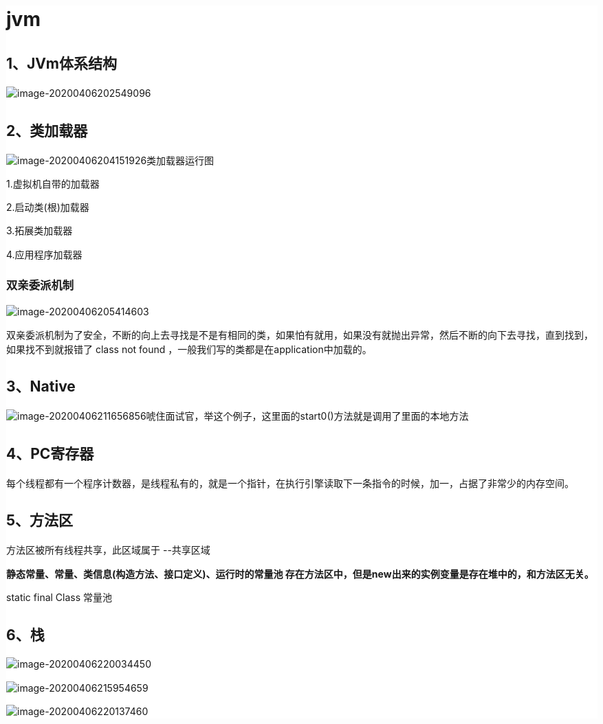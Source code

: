 # jvm

## 1、JVm体系结构

![image-20200406202549096](C:\Users\asus\AppData\Roaming\Typora\typora-user-images\image-20200406202549096.png)

## 2、类加载器

![image-20200406204151926](C:\Users\asus\AppData\Roaming\Typora\typora-user-images\image-20200406204151926.png)类加载器运行图

1.虚拟机自带的加载器

2.启动类(根)加载器

3.拓展类加载器

4.应用程序加载器

### 双亲委派机制

![image-20200406205414603](C:\Users\asus\AppData\Roaming\Typora\typora-user-images\image-20200406205414603.png)

双亲委派机制为了安全，不断的向上去寻找是不是有相同的类，如果怕有就用，如果没有就抛出异常，然后不断的向下去寻找，直到找到，如果找不到就报错了 class not found ，一般我们写的类都是在application中加载的。

## 3、Native

![image-20200406211656856](C:\Users\asus\AppData\Roaming\Typora\typora-user-images\image-20200406211656856.png)唬住面试官，举这个例子，这里面的start0()方法就是调用了里面的本地方法

## 4、PC寄存器

 每个线程都有一个程序计数器，是线程私有的，就是一个指针，在执行引擎读取下一条指令的时候，加一，占据了非常少的内存空间。

## 5、方法区

方法区被所有线程共享，此区域属于 --共享区域

**静态常量、常量、类信息(构造方法、接口定义)、运行时的常量池 存在方法区中，但是new出来的实例变量是存在堆中的，和方法区无关。**

static final Class 常量池

## 6、栈

![image-20200406220034450](C:\Users\asus\AppData\Roaming\Typora\typora-user-images\image-20200406220034450.png)

![image-20200406215954659](C:\Users\asus\AppData\Roaming\Typora\typora-user-images\image-20200406215954659.png)

![image-20200406220137460](C:\Users\asus\AppData\Roaming\Typora\typora-user-images\image-20200406220137460.png)
